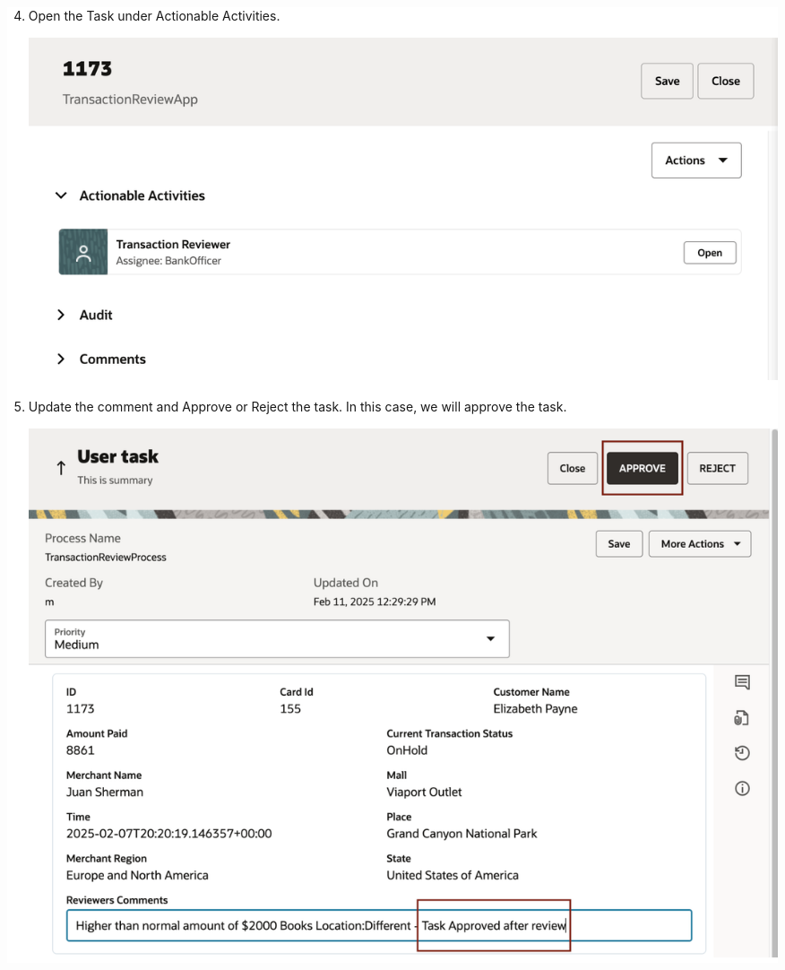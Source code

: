 4. Open the Task under Actionable Activities.
   
    ![Process Automation](images/process-52.png) 

5. Update the comment and Approve or Reject the task. In this case, we will approve the task.

    ![Process Automation](images/process-53.png)
